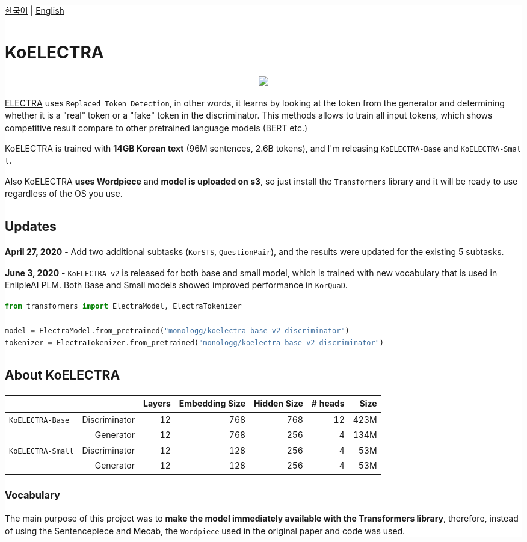 [한국어](./README.md) | [English](./README_EN.md)

# KoELECTRA

<p float="left" align="center">
    <img width="900" src="https://user-images.githubusercontent.com/28896432/80024445-0f444e00-851a-11ea-9137-9da2abfd553d.png" />  
</p>

[ELECTRA](https://openreview.net/pdf?id=r1xMH1BtvB) uses `Replaced Token Detection`, in other words, it learns by looking at the token from the generator and determining whether it is a "real" token or a "fake" token in the discriminator. This methods allows to train all input tokens, which shows competitive result compare to other pretrained language models (BERT etc.)

KoELECTRA is trained with **14GB Korean text** (96M sentences, 2.6B tokens), and I'm releasing `KoELECTRA-Base` and `KoELECTRA-Small`.

Also KoELECTRA **uses Wordpiece** and **model is uploaded on s3**, so
just install the `Transformers` library and it will be ready to use regardless of the OS you use.

## Updates

**April 27, 2020** - Add two additional subtasks (`KorSTS`, `QuestionPair`), and the results were updated for the existing 5 subtasks.

**June 3, 2020** - `KoELECTRA-v2` is released for both base and small model, which is trained with new vocabulary that is used in [EnlipleAI PLM](https://github.com/enlipleai/kor_pratrain_LM). Both Base and Small models showed improved performance in `KorQuaD`.

```python
from transformers import ElectraModel, ElectraTokenizer

model = ElectraModel.from_pretrained("monologg/koelectra-base-v2-discriminator")
tokenizer = ElectraTokenizer.from_pretrained("monologg/koelectra-base-v2-discriminator")
```

## About KoELECTRA

|                   |               | Layers | Embedding Size | Hidden Size | # heads | Size |
| ----------------- | ------------: | -----: | -------------: | ----------: | ------: | ---: |
| `KoELECTRA-Base`  | Discriminator |     12 |            768 |         768 |      12 | 423M |
|                   |     Generator |     12 |            768 |         256 |       4 | 134M |
| `KoELECTRA-Small` | Discriminator |     12 |            128 |         256 |       4 |  53M |
|                   |     Generator |     12 |            128 |         256 |       4 |  53M |

### Vocabulary

The main purpose of this project was to **make the model immediately available with the Transformers library**, therefore, instead of using the Sentencepiece and Mecab, the `Wordpiece` used in the original paper and code was used.
